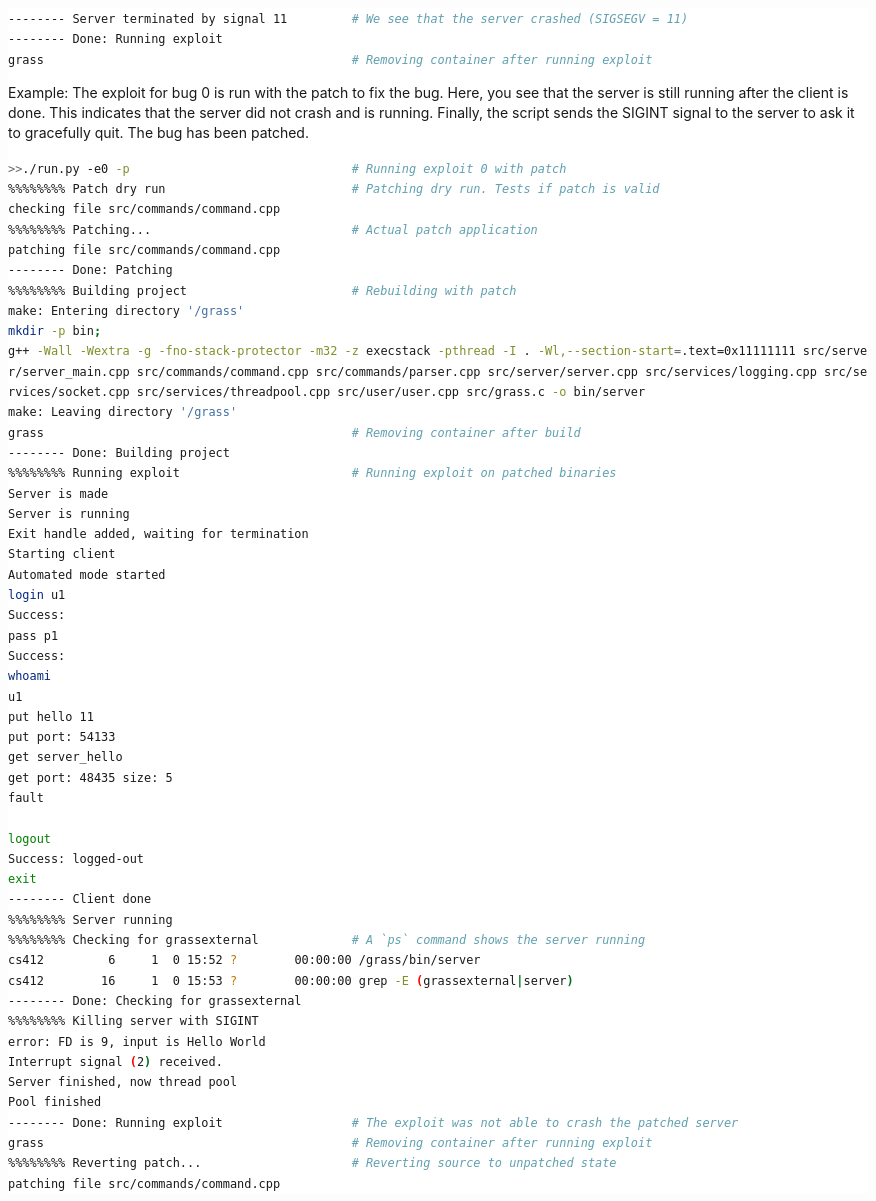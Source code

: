 ```bash
-------- Server terminated by signal 11         # We see that the server crashed (SIGSEGV = 11)
-------- Done: Running exploit
grass                                           # Removing container after running exploit
```

Example: The exploit for bug 0 is run with the patch to fix the bug. Here, you
see that the server is still running after the client is done. This indicates
that the server did not crash and is running. Finally, the script sends the
SIGINT signal to the server to ask it to gracefully quit. The bug has been patched.

```bash
>>./run.py -e0 -p                               # Running exploit 0 with patch
%%%%%%%% Patch dry run                          # Patching dry run. Tests if patch is valid
checking file src/commands/command.cpp
%%%%%%%% Patching...                            # Actual patch application
patching file src/commands/command.cpp
-------- Done: Patching
%%%%%%%% Building project                       # Rebuilding with patch
make: Entering directory '/grass'
mkdir -p bin; 
g++ -Wall -Wextra -g -fno-stack-protector -m32 -z execstack -pthread -I . -Wl,--section-start=.text=0x11111111 src/server/server_main.cpp src/commands/command.cpp src/commands/parser.cpp src/server/server.cpp src/services/logging.cpp src/services/socket.cpp src/services/threadpool.cpp src/user/user.cpp src/grass.c -o bin/server
make: Leaving directory '/grass'
grass                                           # Removing container after build
-------- Done: Building project
%%%%%%%% Running exploit                        # Running exploit on patched binaries  
Server is made
Server is running
Exit handle added, waiting for termination
Starting client
Automated mode started
login u1
Success: 
pass p1
Success: 
whoami
u1
put hello 11
put port: 54133
get server_hello
get port: 48435 size: 5
fault

logout
Success: logged-out
exit
-------- Client done
%%%%%%%% Server running
%%%%%%%% Checking for grassexternal             # A `ps` command shows the server running
cs412         6     1  0 15:52 ?        00:00:00 /grass/bin/server
cs412        16     1  0 15:53 ?        00:00:00 grep -E (grassexternal|server)
-------- Done: Checking for grassexternal
%%%%%%%% Killing server with SIGINT
error: FD is 9, input is Hello World
Interrupt signal (2) received.
Server finished, now thread pool
Pool finished
-------- Done: Running exploit                  # The exploit was not able to crash the patched server
grass                                           # Removing container after running exploit
%%%%%%%% Reverting patch...                     # Reverting source to unpatched state
patching file src/commands/command.cpp
```
